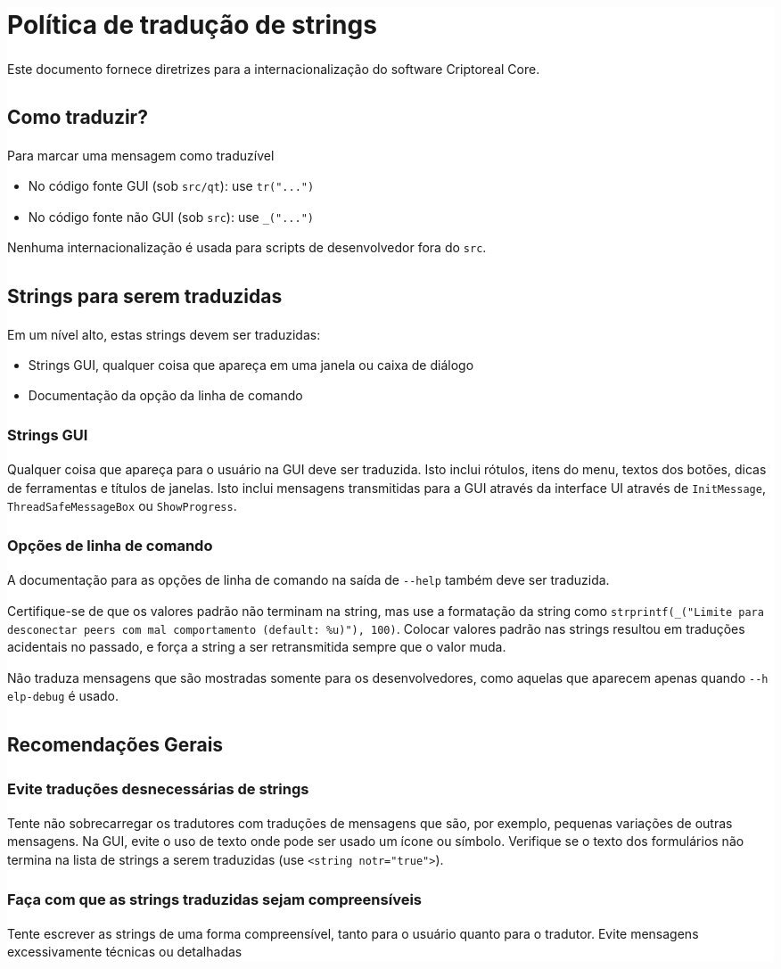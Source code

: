 Política de tradução de strings
===========================

Este documento fornece diretrizes para a internacionalização do software Criptoreal Core.

Como traduzir?
------------------

Para marcar uma mensagem como traduzível

- No código fonte GUI (sob `src/qt`): use `tr("...")`

- No código fonte não GUI (sob `src`): use `_("...")`

Nenhuma internacionalização é usada para scripts de desenvolvedor fora do `src`.

Strings para serem traduzidas
-------------------------

Em um nível alto, estas strings devem ser traduzidas:

- Strings GUI, qualquer coisa que apareça em uma janela ou caixa de diálogo

- Documentação da opção da linha de comando

### Strings GUI

Qualquer coisa que apareça para o usuário na GUI deve ser traduzida. Isto inclui rótulos, itens do menu, textos dos botões, dicas de ferramentas e títulos de janelas. Isto inclui mensagens transmitidas para a GUI através da interface UI através de `InitMessage`, `ThreadSafeMessageBox` ou `ShowProgress`.

### Opções de linha de comando

A documentação para as opções de linha de comando na saída de `--help` também deve ser traduzida.

Certifique-se de que os valores padrão não terminam na string, mas use a formatação da string como `strprintf(_("Limite para desconectar peers com mal comportamento (default: %u)"), 100)`. Colocar valores padrão nas strings resultou em traduções acidentais no passado, e força a string a ser retransmitida sempre que o valor muda.

Não traduza mensagens que são mostradas somente para os desenvolvedores, como aquelas que aparecem apenas quando `--help-debug` é usado.

Recomendações Gerais
------------------------

### Evite traduções desnecessárias de strings

Tente não sobrecarregar os tradutores com traduções de mensagens que são, por exemplo, pequenas variações de outras mensagens. Na GUI, evite o uso de texto onde pode ser usado um ícone ou símbolo. Verifique se o texto dos formulários não termina na lista de strings a serem traduzidas (use `<string notr="true">`).

### Faça com que as strings traduzidas sejam compreensíveis

Tente escrever as strings de uma forma compreensível, tanto para o usuário quanto para o tradutor. Evite mensagens excessivamente técnicas ou detalhadas
